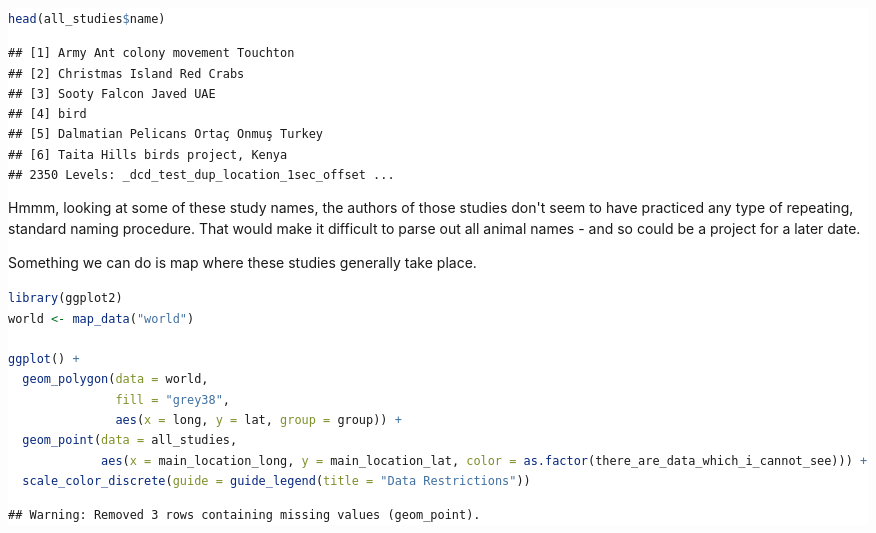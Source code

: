 
```r
head(all_studies$name)
```

```
## [1] Army Ant colony movement Touchton    
## [2] Christmas Island Red Crabs           
## [3] Sooty Falcon Javed UAE               
## [4] bird                                 
## [5] Dalmatian Pelicans Ortaç Onmuş Turkey
## [6] Taita Hills birds project, Kenya     
## 2350 Levels: _dcd_test_dup_location_1sec_offset ...
```
Hmmm, looking at some of these study names, the authors of those studies don't seem to have practiced any type of repeating, standard naming procedure. That would make it difficult to parse out all animal names - and so could be a project for a later date.

Something we can do is map where these studies generally take place.


```r
library(ggplot2)
world <- map_data("world")

ggplot() +
  geom_polygon(data = world,
               fill = "grey38",
               aes(x = long, y = lat, group = group)) +
  geom_point(data = all_studies, 
             aes(x = main_location_long, y = main_location_lat, color = as.factor(there_are_data_which_i_cannot_see))) +
  scale_color_discrete(guide = guide_legend(title = "Data Restrictions"))
```

```
## Warning: Removed 3 rows containing missing values (geom_point).
```
